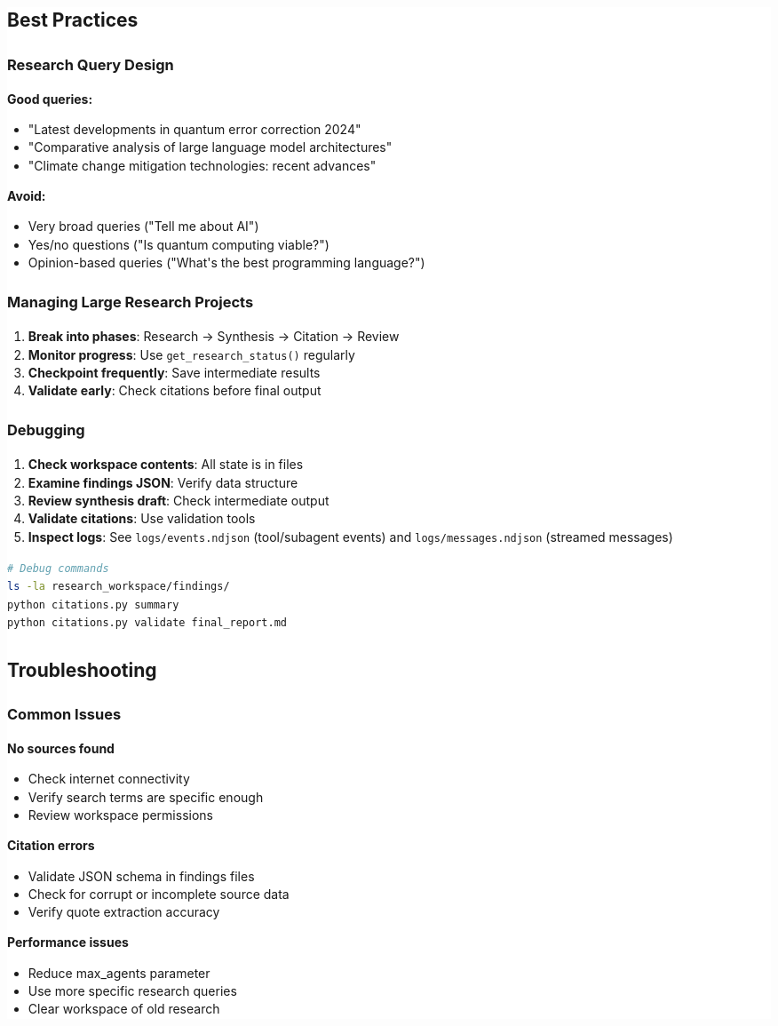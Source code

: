 ## Best Practices

### Research Query Design

**Good queries:**
- "Latest developments in quantum error correction 2024"
- "Comparative analysis of large language model architectures"
- "Climate change mitigation technologies: recent advances"

**Avoid:**
- Very broad queries ("Tell me about AI")
- Yes/no questions ("Is quantum computing viable?")
- Opinion-based queries ("What's the best programming language?")

### Managing Large Research Projects

1. **Break into phases**: Research → Synthesis → Citation → Review
2. **Monitor progress**: Use `get_research_status()` regularly
3. **Checkpoint frequently**: Save intermediate results
4. **Validate early**: Check citations before final output

### Debugging

1. **Check workspace contents**: All state is in files
2. **Examine findings JSON**: Verify data structure
3. **Review synthesis draft**: Check intermediate output
4. **Validate citations**: Use validation tools
5. **Inspect logs**: See `logs/events.ndjson` (tool/subagent events) and `logs/messages.ndjson` (streamed messages)

```bash
# Debug commands
ls -la research_workspace/findings/
python citations.py summary
python citations.py validate final_report.md
```

## Troubleshooting

### Common Issues

**No sources found**
- Check internet connectivity
- Verify search terms are specific enough
- Review workspace permissions

**Citation errors**
- Validate JSON schema in findings files
- Check for corrupt or incomplete source data
- Verify quote extraction accuracy

**Performance issues**
- Reduce max_agents parameter
- Use more specific research queries
- Clear workspace of old research

